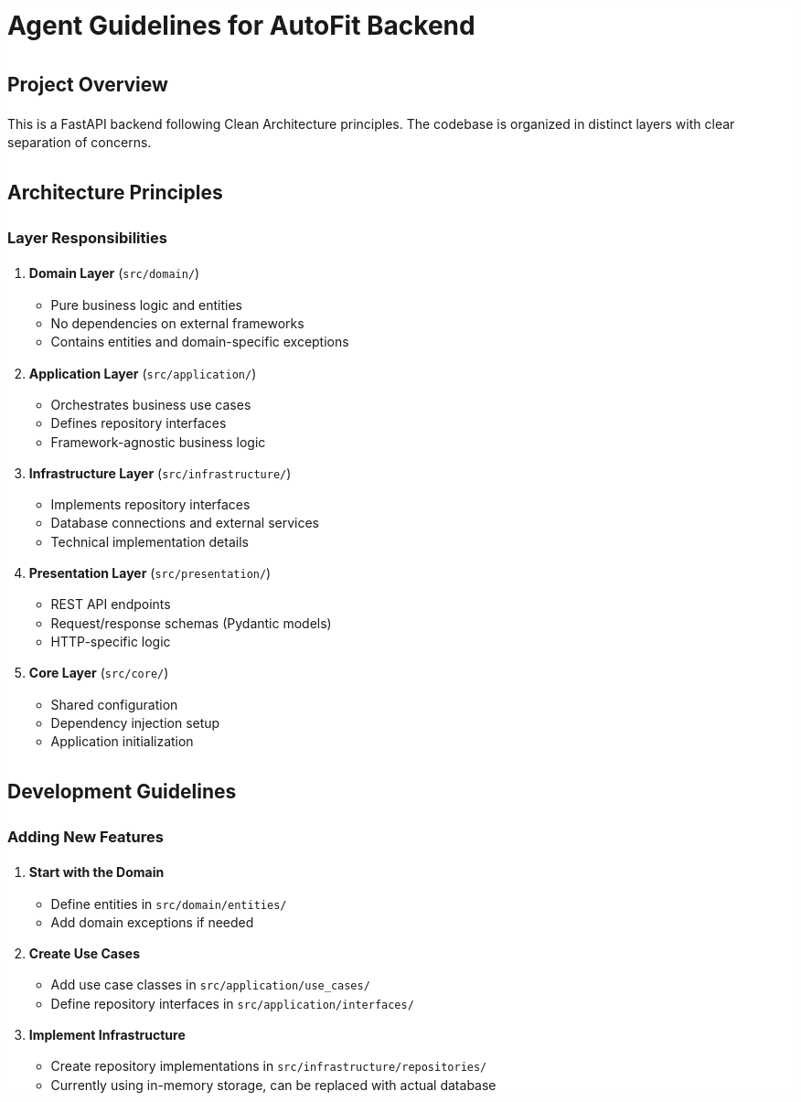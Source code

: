 # Agent Guidelines for AutoFit Backend

## Project Overview

This is a FastAPI backend following Clean Architecture principles. The codebase is organized in distinct layers with clear separation of concerns.

## Architecture Principles

### Layer Responsibilities

1. **Domain Layer** (`src/domain/`)
   - Pure business logic and entities
   - No dependencies on external frameworks
   - Contains entities and domain-specific exceptions

2. **Application Layer** (`src/application/`)
   - Orchestrates business use cases
   - Defines repository interfaces
   - Framework-agnostic business logic

3. **Infrastructure Layer** (`src/infrastructure/`)
   - Implements repository interfaces
   - Database connections and external services
   - Technical implementation details

4. **Presentation Layer** (`src/presentation/`)
   - REST API endpoints
   - Request/response schemas (Pydantic models)
   - HTTP-specific logic

5. **Core Layer** (`src/core/`)
   - Shared configuration
   - Dependency injection setup
   - Application initialization

## Development Guidelines

### Adding New Features

1. **Start with the Domain**
   - Define entities in `src/domain/entities/`
   - Add domain exceptions if needed

2. **Create Use Cases**
   - Add use case classes in `src/application/use_cases/`
   - Define repository interfaces in `src/application/interfaces/`

3. **Implement Infrastructure**
   - Create repository implementations in `src/infrastructure/repositories/`
   - Currently using in-memory storage, can be replaced with actual database

